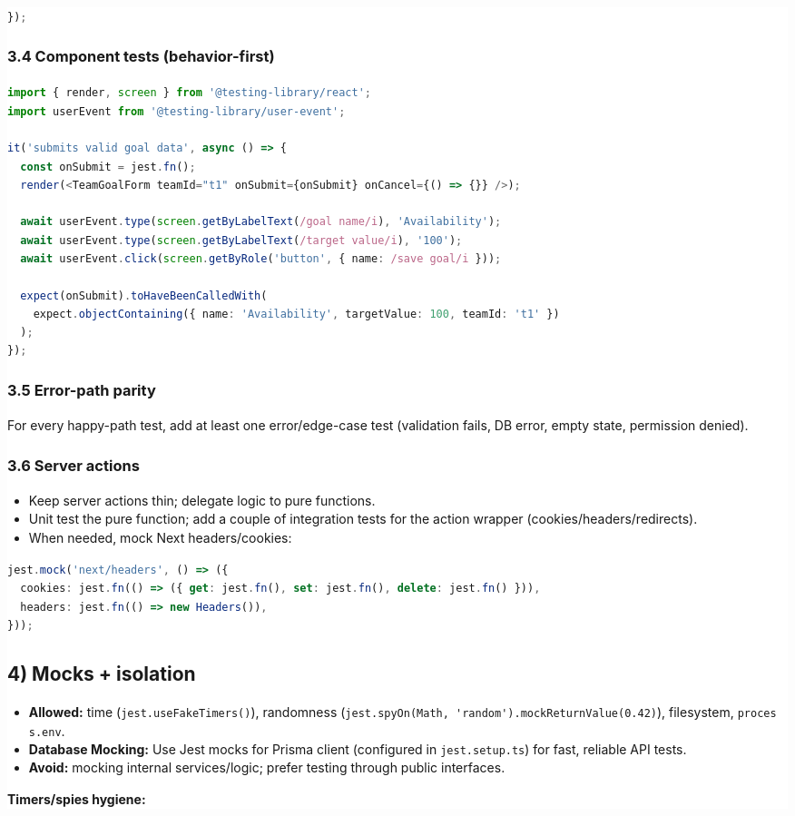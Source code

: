 ```ts
});
```

### 3.4 Component tests (behavior-first)

```ts
import { render, screen } from '@testing-library/react';
import userEvent from '@testing-library/user-event';

it('submits valid goal data', async () => {
  const onSubmit = jest.fn();
  render(<TeamGoalForm teamId="t1" onSubmit={onSubmit} onCancel={() => {}} />);

  await userEvent.type(screen.getByLabelText(/goal name/i), 'Availability');
  await userEvent.type(screen.getByLabelText(/target value/i), '100');
  await userEvent.click(screen.getByRole('button', { name: /save goal/i }));

  expect(onSubmit).toHaveBeenCalledWith(
    expect.objectContaining({ name: 'Availability', targetValue: 100, teamId: 't1' })
  );
});
```

### 3.5 Error-path parity

For every happy-path test, add at least one error/edge-case test (validation fails, DB error, empty state, permission denied).

### 3.6 Server actions

- Keep server actions thin; delegate logic to pure functions.    
- Unit test the pure function; add a couple of integration tests for the action wrapper (cookies/headers/redirects).
- When needed, mock Next headers/cookies:

```ts
jest.mock('next/headers', () => ({
  cookies: jest.fn(() => ({ get: jest.fn(), set: jest.fn(), delete: jest.fn() })),
  headers: jest.fn(() => new Headers()),
}));
```


## 4) Mocks + isolation

- **Allowed:** time (`jest.useFakeTimers()`), randomness (`jest.spyOn(Math, 'random').mockReturnValue(0.42)`), filesystem, `process.env`.
- **Database Mocking:** Use Jest mocks for Prisma client (configured in `jest.setup.ts`) for fast, reliable API tests.
- **Avoid:** mocking internal services/logic; prefer testing through public interfaces.

**Timers/spies hygiene:**
